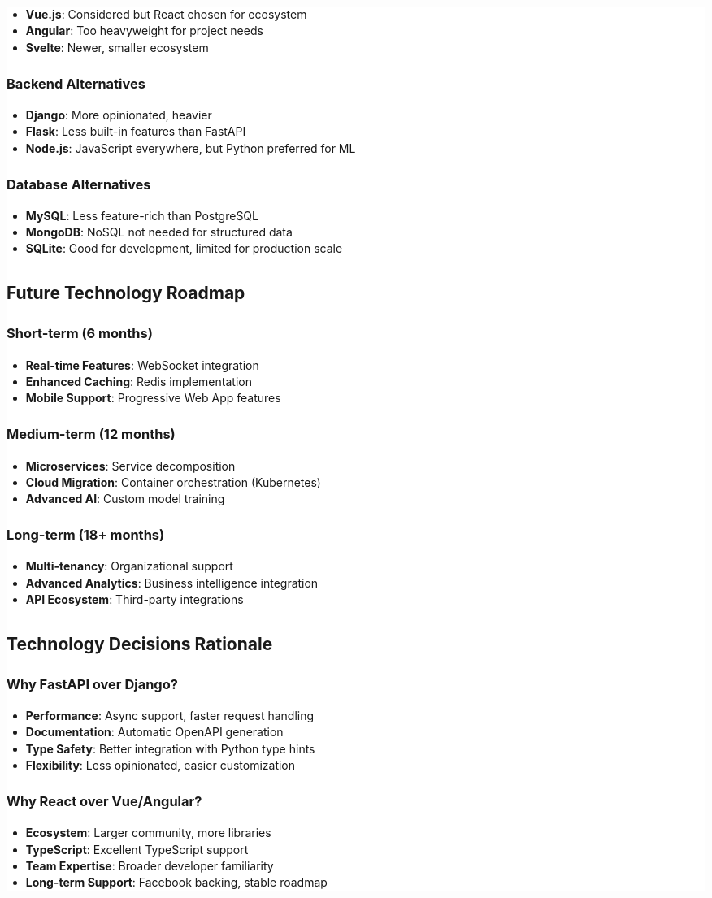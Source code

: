 - **Vue.js**: Considered but React chosen for ecosystem
- **Angular**: Too heavyweight for project needs
- **Svelte**: Newer, smaller ecosystem

### Backend Alternatives

- **Django**: More opinionated, heavier
- **Flask**: Less built-in features than FastAPI
- **Node.js**: JavaScript everywhere, but Python preferred for ML

### Database Alternatives

- **MySQL**: Less feature-rich than PostgreSQL
- **MongoDB**: NoSQL not needed for structured data
- **SQLite**: Good for development, limited for production scale

## Future Technology Roadmap

### Short-term (6 months)

- **Real-time Features**: WebSocket integration
- **Enhanced Caching**: Redis implementation
- **Mobile Support**: Progressive Web App features

### Medium-term (12 months)

- **Microservices**: Service decomposition
- **Cloud Migration**: Container orchestration (Kubernetes)
- **Advanced AI**: Custom model training

### Long-term (18+ months)

- **Multi-tenancy**: Organizational support
- **Advanced Analytics**: Business intelligence integration
- **API Ecosystem**: Third-party integrations

## Technology Decisions Rationale

### Why FastAPI over Django?

- **Performance**: Async support, faster request handling
- **Documentation**: Automatic OpenAPI generation
- **Type Safety**: Better integration with Python type hints
- **Flexibility**: Less opinionated, easier customization

### Why React over Vue/Angular?

- **Ecosystem**: Larger community, more libraries
- **TypeScript**: Excellent TypeScript support
- **Team Expertise**: Broader developer familiarity
- **Long-term Support**: Facebook backing, stable roadmap
